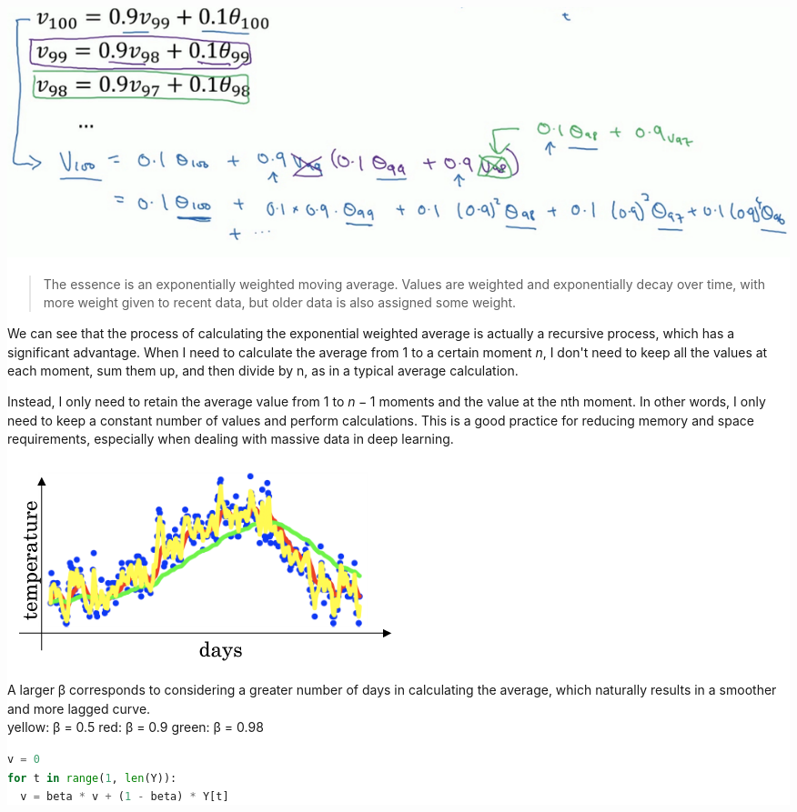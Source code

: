![Alt text](image.png)  

> The essence is an exponentially weighted moving average. Values are weighted and exponentially decay over time, with more weight given to recent data, but older data is also assigned some weight.

We can see that the process of calculating the exponential weighted average is actually a recursive process, which has a significant advantage. When I need to calculate the average from $1$ to a certain moment $n$, I don't need to keep all the values at each moment, sum them up, and then divide by n, as in a typical average calculation.

Instead, I only need to retain the average value from $1$ to $n-1$ moments and the value at the nth moment. In other words, I only need to keep a constant number of values and perform calculations. This is a good practice for reducing memory and space requirements, especially when dealing with massive data in deep learning.

![Alt text](image-1.png)  
A larger β corresponds to considering a greater number of days in calculating the average, which naturally results in a smoother and more lagged curve.  
yellow: β = 0.5
red: β = 0.9
green: β = 0.98

``` python
v = 0
for t in range(1, len(Y)):
  v = beta * v + (1 - beta) * Y[t]
```
